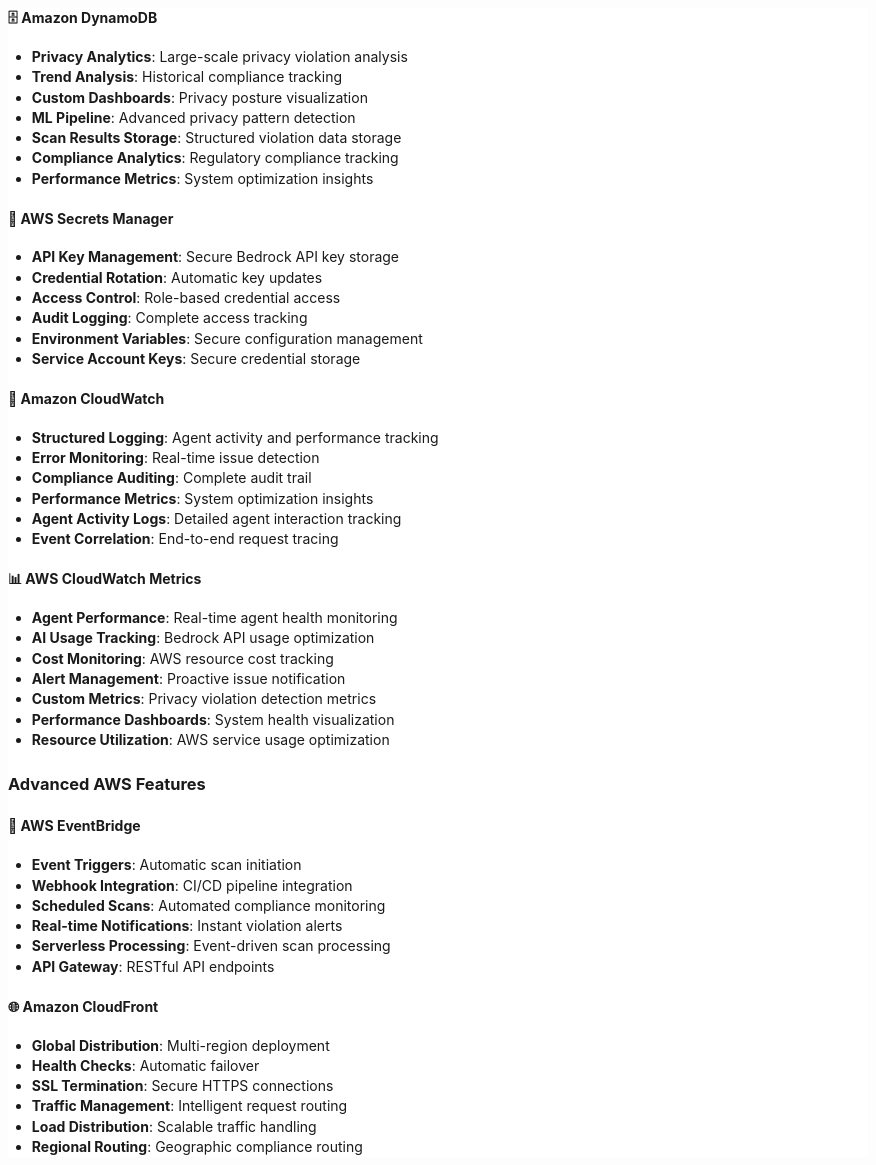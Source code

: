 #### **🗄️ Amazon DynamoDB**
- **Privacy Analytics**: Large-scale privacy violation analysis
- **Trend Analysis**: Historical compliance tracking
- **Custom Dashboards**: Privacy posture visualization
- **ML Pipeline**: Advanced privacy pattern detection
- **Scan Results Storage**: Structured violation data storage
- **Compliance Analytics**: Regulatory compliance tracking
- **Performance Metrics**: System optimization insights

#### **🔐 AWS Secrets Manager**
- **API Key Management**: Secure Bedrock API key storage
- **Credential Rotation**: Automatic key updates
- **Access Control**: Role-based credential access
- **Audit Logging**: Complete access tracking
- **Environment Variables**: Secure configuration management
- **Service Account Keys**: Secure credential storage

#### **📝 Amazon CloudWatch**
- **Structured Logging**: Agent activity and performance tracking
- **Error Monitoring**: Real-time issue detection
- **Compliance Auditing**: Complete audit trail
- **Performance Metrics**: System optimization insights
- **Agent Activity Logs**: Detailed agent interaction tracking
- **Event Correlation**: End-to-end request tracing

#### **📊 AWS CloudWatch Metrics**
- **Agent Performance**: Real-time agent health monitoring
- **AI Usage Tracking**: Bedrock API usage optimization
- **Cost Monitoring**: AWS resource cost tracking
- **Alert Management**: Proactive issue notification
- **Custom Metrics**: Privacy violation detection metrics
- **Performance Dashboards**: System health visualization
- **Resource Utilization**: AWS service usage optimization

### **Advanced AWS Features**

#### **🔄 AWS EventBridge**
- **Event Triggers**: Automatic scan initiation
- **Webhook Integration**: CI/CD pipeline integration
- **Scheduled Scans**: Automated compliance monitoring
- **Real-time Notifications**: Instant violation alerts
- **Serverless Processing**: Event-driven scan processing
- **API Gateway**: RESTful API endpoints

#### **🌐 Amazon CloudFront**
- **Global Distribution**: Multi-region deployment
- **Health Checks**: Automatic failover
- **SSL Termination**: Secure HTTPS connections
- **Traffic Management**: Intelligent request routing
- **Load Distribution**: Scalable traffic handling
- **Regional Routing**: Geographic compliance routing
